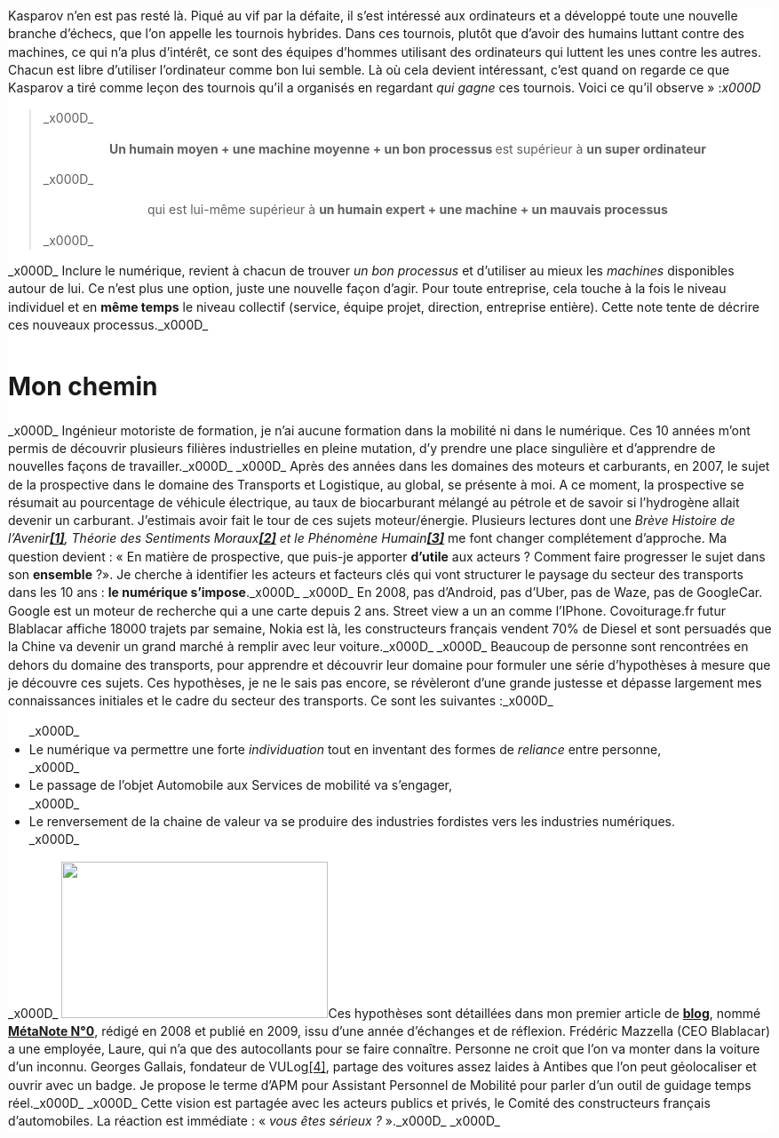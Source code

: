 Kasparov n’en est pas resté là. Piqué au vif par la défaite, il s’est intéressé aux ordinateurs et a développé toute une nouvelle branche d’échecs, que l’on appelle les tournois hybrides. Dans ces tournois, plutôt que d’avoir des humains luttant contre des machines, ce qui n’a plus d’intérêt, ce sont des équipes d’hommes utilisant des ordinateurs qui luttent les unes contre les autres. Chacun est libre d’utiliser l’ordinateur comme bon lui semble. Là où cela devient intéressant, c’est quand on regarde ce que Kasparov a tiré comme leçon des tournois qu’il a organisés en regardant <em>qui gagne</em> ces tournois. Voici ce qu’il observe » :_x000D_
<blockquote>_x000D_
<p style="text-align: center;"><strong>Un humain moyen + une machine moyenne + un bon processus </strong>est supérieur à <strong>un super ordinateur</strong></p>_x000D_
<p style="text-align: center;">qui est lui-même supérieur à <strong>un humain expert + une machine + un mauvais processus</strong></p>_x000D_
</blockquote>_x000D_
Inclure le numérique, revient à chacun de trouver <em>un bon processus</em> et d’utiliser au mieux les <em>machines</em> disponibles autour de lui. Ce n’est plus une option, juste une nouvelle façon d’agir. Pour toute entreprise, cela touche à la fois le niveau individuel et en <strong>même temps</strong> le niveau collectif (service, équipe projet, direction, entreprise entière). Cette note tente de décrire ces nouveaux processus._x000D_
<h1>Mon chemin</h1>_x000D_
Ingénieur motoriste de formation, je n’ai aucune formation dans la mobilité ni dans le numérique. Ces 10 années m’ont permis de découvrir plusieurs filières industrielles en pleine mutation, d’y prendre une place singulière et d’apprendre de nouvelles façons de travailler._x000D_
_x000D_
Après des années dans les domaines des moteurs et carburants, en 2007, le sujet de la prospective dans le domaine des Transports et Logistique, au global, se présente à moi. A ce moment, la prospective se résumait au pourcentage de véhicule électrique, au taux de biocarburant mélangé au pétrole et de savoir si l’hydrogène allait devenir un carburant. J’estimais avoir fait le tour de ces sujets moteur/énergie. Plusieurs lectures dont une <em>Brève Histoire de l’Avenir<a href="#_ftn1" name="_ftnref1"><strong>[1]</strong></a>, Théorie des Sentiments Moraux<a href="#_ftn2" name="_ftnref2"><strong>[2]</strong></a> et le Phénomène Humain<a href="#_ftn3" name="_ftnref3"><strong>[3]</strong></a></em> me font changer complétement d’approche. Ma question devient : « En matière de prospective, que puis-je apporter <strong>d’utile</strong> aux acteurs ? Comment faire progresser le sujet dans son <strong>ensemble</strong> ?». Je cherche à identifier les acteurs et facteurs clés qui vont structurer le paysage du secteur des transports dans les 10 ans : <strong>le numérique s’impose</strong>._x000D_
_x000D_
En 2008, pas d’Android, pas d’Uber, pas de Waze, pas de GoogleCar. Google est un moteur de recherche qui a une carte depuis 2 ans. Street view a un an comme l’IPhone. Covoiturage.fr futur Blablacar affiche 18000 trajets par semaine, Nokia est là, les constructeurs français vendent 70% de Diesel et sont persuadés que la Chine va devenir un grand marché à remplir avec leur voiture._x000D_
_x000D_
Beaucoup de personne sont rencontrées en dehors du domaine des transports, pour apprendre et découvrir leur domaine pour formuler une série d’hypothèses à mesure que je découvre ces sujets. Ces hypothèses, je ne le sais pas encore, se révèleront d’une grande justesse et dépasse largement mes connaissances initiales et le cadre du secteur des transports. Ce sont les suivantes :_x000D_
<ul>_x000D_
 	<li>Le numérique va permettre une forte <em>individuation</em> tout en inventant des formes de <em>reliance</em> entre personne,</li>_x000D_
 	<li>Le passage de l’objet Automobile aux Services de mobilité va s’engager,</li>_x000D_
 	<li>Le renversement de la chaine de valeur va se produire des industries fordistes vers les industries numériques.</li>_x000D_
</ul>_x000D_
<a href="http://transportsdufutur.ademe.fr/wp-content/uploads/sites/6/2018/07/dessin1.png"><img class="size-medium wp-image-5326 alignright" src="http://transportsdufutur.ademe.fr/wp-content/uploads/sites/6/2018/07/dessin1-300x176.png" alt="" width="300" height="176" /></a>Ces hypothèses sont détaillées dans mon premier article de <strong><a href="http://transportsdufutur.ademe.fr" target="_blank" rel="noopener">blog</a></strong>, nommé <strong><a href="http://transportsdufutur.ademe.fr/2009/11/le-passage-de-lobjet-vehicule-aux-services-de-mobilite-une-chance.html" target="_blank" rel="noopener">MétaNote N°0</a></strong>, rédigé en 2008 et publié en 2009, issu d’une année d’échanges et de réflexion. Frédéric Mazzella (CEO Blablacar) a une employée, Laure, qui n’a que des autocollants pour se faire connaître. Personne ne croit que l’on va monter dans la voiture d’un inconnu. Georges Gallais, fondateur de VULog<a href="#_ftn4" name="_ftnref4">[4]</a>, partage des voitures assez laides à Antibes que l’on peut géolocaliser et ouvrir avec un badge. Je propose le terme d’APM pour Assistant Personnel de Mobilité pour parler d’un outil de guidage temps réel._x000D_
_x000D_
Cette vision est partagée avec les acteurs publics et privés, le Comité des constructeurs français d’automobiles. La réaction est immédiate : « <em>vous êtes sérieux ?</em> »._x000D_
_x000D_